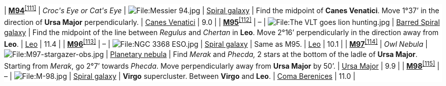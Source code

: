 |      [**M94**](https://en.wikipedia.org/wiki/Messier_94)<sup>[[111]](https://en.wikipedia.org/wiki/Messier_object#cite_note-111)</sup>      |                                  _Croc's Eye or Cat's Eye_                                   |                                                                                                           ![File:Messier 94.jpg](https://upload.wikimedia.org/wikipedia/commons/thumb/1/1c/Messier_94.jpg/600px-Messier_94.jpg)                                                                                                            |                        [Spiral galaxy](https://en.wikipedia.org/wiki/Spiral_galaxy)                         |                                                             Find the midpoint of **Canes Venatici**. Move 1°37’ in the direction of **Ursa Major** perpendicularly.                                                             |       [Canes Venatici](https://en.wikipedia.org/wiki/Canes_Venatici)       |                           9.0                           |
|      [**M95**](https://en.wikipedia.org/wiki/Messier_95)<sup>[[112]](https://en.wikipedia.org/wiki/Messier_object#cite_note-112)</sup>      |                                              –                                               |                                                                                     ![File:The VLT goes lion hunting.jpg](https://upload.wikimedia.org/wikipedia/commons/thumb/f/fd/The_VLT_goes_lion_hunting.jpg/599px-The_VLT_goes_lion_hunting.jpg)                                                                                     |                 [Barred Spiral galaxy](https://en.wikipedia.org/wiki/Barred_Spiral_galaxy)                  |                                            Find the midpoint of the line between _Regulus_ and _Chertan_ in **Leo**. Move 2°16’ perpendicularly in the direction away from **Leo**.                                             |         [Leo](<https://en.wikipedia.org/wiki/Leo_(constellation)>)         |                          11.4                           |
|      [**M96**](https://en.wikipedia.org/wiki/Messier_96)<sup>[[113]](https://en.wikipedia.org/wiki/Messier_object#cite_note-113)</sup>      |                                              –                                               |                                                                                                        ![File:NGC 3368 ESO.jpg](https://upload.wikimedia.org/wikipedia/commons/thumb/8/80/NGC_3368_ESO.jpg/600px-NGC_3368_ESO.jpg)                                                                                                         |                        [Spiral galaxy](https://en.wikipedia.org/wiki/Spiral_galaxy)                         |                                                                                                          Same as M95.                                                                                                           |         [Leo](<https://en.wikipedia.org/wiki/Leo_(constellation)>)         |                          10.1                           |
|      [**M97**](https://en.wikipedia.org/wiki/Owl_Nebula)<sup>[[114]](https://en.wikipedia.org/wiki/Messier_object#cite_note-114)</sup>      |                                         _Owl Nebula_                                         |                                                                                                 ![File:M97-stargazer-obs.jpg](https://upload.wikimedia.org/wikipedia/commons/thumb/e/e7/M97-stargazer-obs.jpg/748px-M97-stargazer-obs.jpg)                                                                                                 |                     [Planetary nebula](https://en.wikipedia.org/wiki/Planetary_nebula)                      |                     Find _Merak_ and _Phecda,_ 2 stars at the bottom of the ladle of **Ursa Major**. Starting from _Merak_, go 2°7’ towards _Phecda_. Move perpendicularly away from **Ursa Major** by 50’.                     |           [Ursa Major](https://en.wikipedia.org/wiki/Ursa_Major)           |                           9.9                           |
|      [**M98**](https://en.wikipedia.org/wiki/Messier_98)<sup>[[115]](https://en.wikipedia.org/wiki/Messier_object#cite_note-115)</sup>      |                                              –                                               |                                                                                                                               ![File:M-98.jpg](https://upload.wikimedia.org/wikipedia/commons/2/21/M-98.jpg)                                                                                                                               |                        [Spiral galaxy](https://en.wikipedia.org/wiki/Spiral_galaxy)                         |                                                                                     **Virgo** supercluster. Between **Virgo** and **Leo**.                                                                                      |       [Coma Berenices](https://en.wikipedia.org/wiki/Coma_Berenices)       |                          11.0                           |